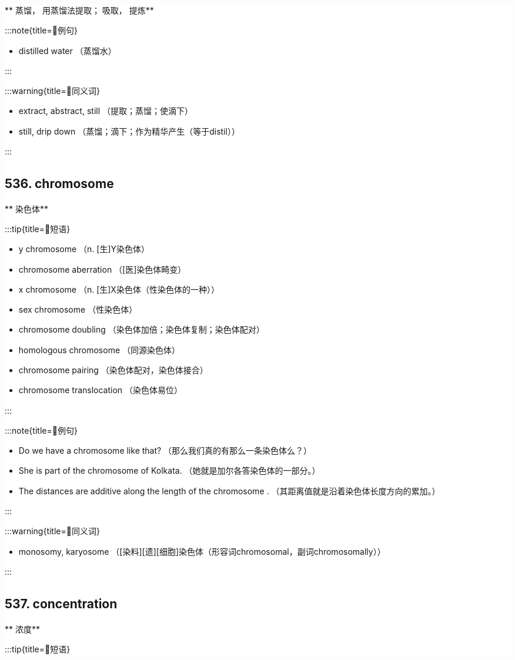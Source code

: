 ** 蒸馏， 用蒸馏法提取； 吸取， 提炼**

:::note{title=🎤例句}

- distilled water （蒸馏水）

:::

:::warning{title=🤔同义词}

- extract, abstract, still （提取；蒸馏；使滴下）

- still, drip down （蒸馏；滴下；作为精华产生（等于distil））

:::


## 536. chromosome

** 染色体**

:::tip{title=🤩短语}

- y chromosome （n. [生]Y染色体）

- chromosome aberration （[医]染色体畸变）

- x chromosome （n. [生]X染色体（性染色体的一种））

- sex chromosome （性染色体）

- chromosome doubling （染色体加倍；染色体复制；染色体配对）

- homologous chromosome （同源染色体）

- chromosome pairing （染色体配对，染色体接合）

- chromosome translocation （染色体易位）

:::

:::note{title=🎤例句}

- Do we have a chromosome like that? （那么我们真的有那么一条染色体么？）

- She is part of the chromosome of Kolkata. （她就是加尔各答染色体的一部分。）

- The distances are additive along the length of the chromosome . （其距离值就是沿着染色体长度方向的累加。）

:::

:::warning{title=🤔同义词}

- monosomy, karyosome （[染料][遗][细胞]染色体（形容词chromosomal，副词chromosomally））

:::


## 537. concentration

** 浓度**

:::tip{title=🤩短语}
